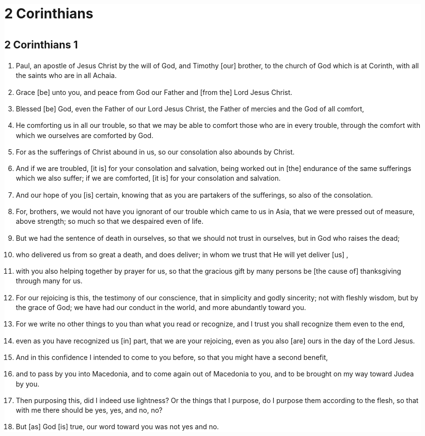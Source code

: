 # 2 Corinthians

## 2 Corinthians 1

1. Paul, an apostle of Jesus Christ by the will of God, and Timothy [our] brother, to the church of God which is at Corinth, with all the saints who are in all Achaia.

2. Grace [be] unto you, and peace from God our Father and [from the] Lord Jesus Christ.

3. Blessed [be] God, even the Father of our Lord Jesus Christ, the Father of mercies and the God of all comfort,

4. He comforting us in all our trouble, so that we may be able to comfort those who are in every trouble, through the comfort with which we ourselves are comforted by God.

5. For as the sufferings of Christ abound in us, so our consolation also abounds by Christ.

6. And if we are troubled, [it is] for your consolation and salvation, being worked out in [the] endurance of the same sufferings which we also suffer; if we are comforted, [it is] for your consolation and salvation.

7. And our hope of you [is] certain, knowing that as you are partakers of the sufferings, so also of the consolation.

8. For, brothers, we would not have you ignorant of our trouble which came to us in Asia, that we were pressed out of measure, above strength; so much so that we despaired even of life.

9. But we had the sentence of death in ourselves, so that we should not trust in ourselves, but in God who raises the dead;

10. who delivered us from so great a death, and does deliver; in whom we trust that He will yet deliver [us] ,

11. with you also helping together by prayer for us, so that the gracious gift by many persons be [the cause of] thanksgiving through many for us.

12. For our rejoicing is this, the testimony of our conscience, that in simplicity and godly sincerity; not with fleshly wisdom, but by the grace of God; we have had our conduct in the world, and more abundantly toward you.

13. For we write no other things to you than what you read or recognize, and I trust you shall recognize them even to the end,

14. even as you have recognized us [in] part, that we are your rejoicing, even as you also [are] ours in the day of the Lord Jesus.

15. And in this confidence I intended to come to you before, so that you might have a second benefit,

16. and to pass by you into Macedonia, and to come again out of Macedonia to you, and to be brought on my way toward Judea by you.

17. Then purposing this, did I indeed use lightness? Or the things that I purpose, do I purpose them according to the flesh, so that with me there should be yes, yes, and no, no?

18. But [as] God [is] true, our word toward you was not yes and no.
